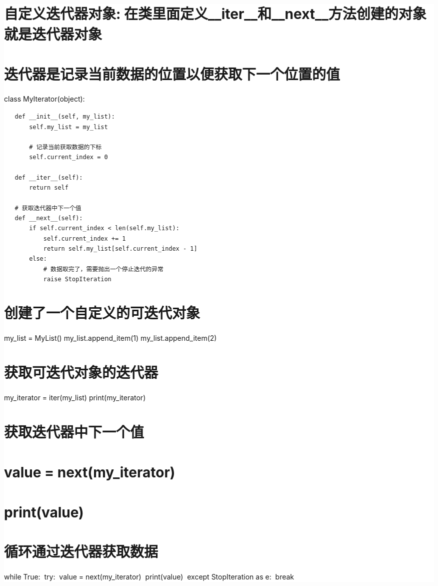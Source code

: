 
   # 自定义迭代器对象: 在类里面定义__iter__和__next__方法创建的对象就是迭代器对象
   # 迭代器是记录当前数据的位置以便获取下一个位置的值
   class MyIterator(object):

       def __init__(self, my_list):
           self.my_list = my_list
       
           # 记录当前获取数据的下标
           self.current_index = 0
       
       def __iter__(self):
           return self
       
       # 获取迭代器中下一个值
       def __next__(self):
           if self.current_index < len(self.my_list):
               self.current_index += 1
               return self.my_list[self.current_index - 1]
           else:
               # 数据取完了，需要抛出一个停止迭代的异常
               raise StopIteration

   # 创建了一个自定义的可迭代对象
   my_list = MyList()
   my_list.append_item(1)
   my_list.append_item(2)

   # 获取可迭代对象的迭代器
   my_iterator = iter(my_list)
   print(my_iterator)
   # 获取迭代器中下一个值
   # value = next(my_iterator)
   # print(value)

   # 循环通过迭代器获取数据
   while True:
   ​    try:
   ​        value = next(my_iterator)
   ​        print(value)
   ​    except StopIteration as e:
   ​        break
